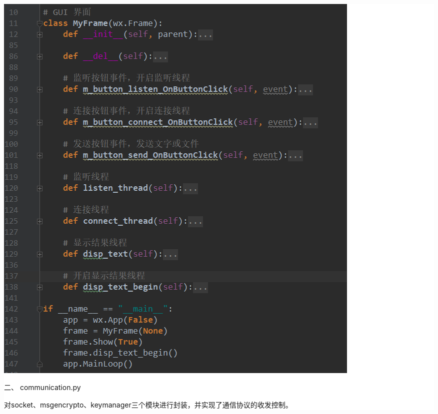 ![](media/306709db7ff6bb6ab750c661677bdfc6.png)

二、 communication.py

对socket、msgencrypto、keymanager三个模块进行封装，并实现了通信协议的收发控制。
